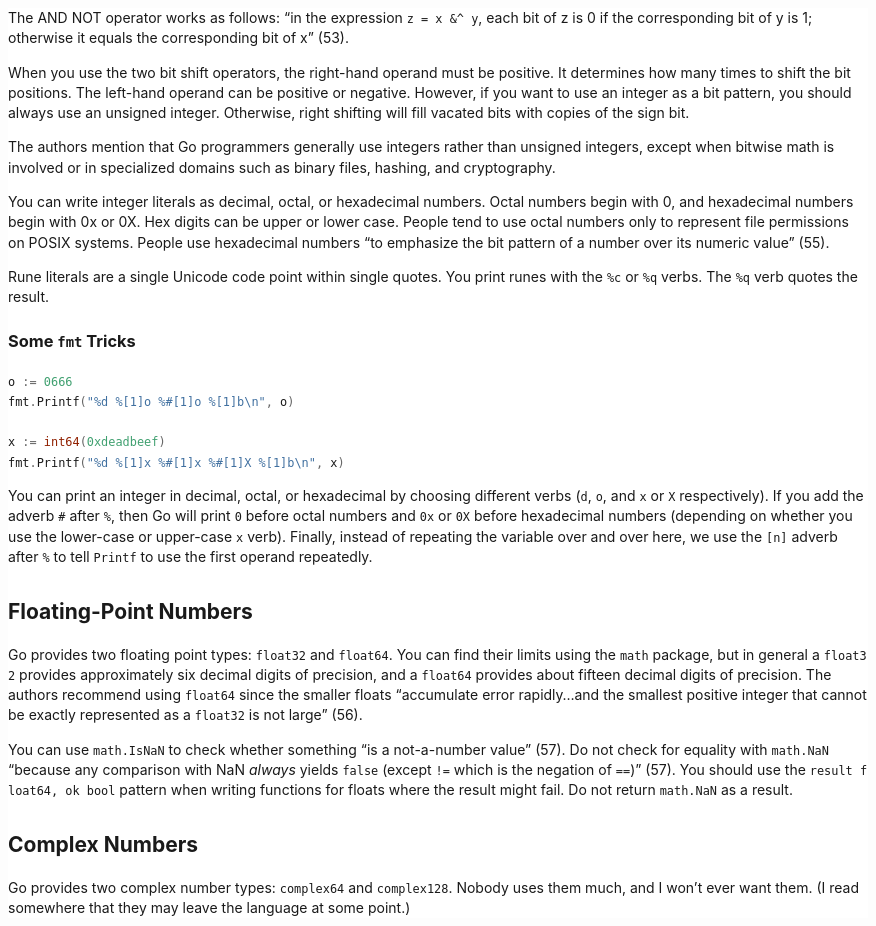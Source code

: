 The AND NOT operator works as follows: “in the expression `z = x &^ y`, each bit of z is 0 if the corresponding bit of y is 1; otherwise it equals the corresponding bit of x” (53).

When you use the two bit shift operators, the right-hand operand must be positive. It determines how many times to shift the bit positions. The left-hand operand can be positive or negative. However, if you want to use an integer as a bit pattern, you should always use an unsigned integer. Otherwise, right shifting will fill vacated bits with copies of the sign bit.

The authors mention that Go programmers generally use integers rather than unsigned integers, except when bitwise math is involved or in specialized domains such as binary files, hashing, and cryptography.

You can write integer literals as decimal, octal, or hexadecimal numbers. Octal numbers begin with 0, and hexadecimal numbers begin with 0x or 0X. Hex digits can be upper or lower case. People tend to use octal numbers only to represent file permissions on POSIX systems. People use hexadecimal numbers “to emphasize the bit pattern of a number over its numeric value” (55).

Rune literals are a single Unicode code point within single quotes. You print runes with the `%c` or `%q` verbs. The `%q` verb quotes the result.

### Some `fmt` Tricks

```go
o := 0666
fmt.Printf("%d %[1]o %#[1]o %[1]b\n", o)

x := int64(0xdeadbeef)
fmt.Printf("%d %[1]x %#[1]x %#[1]X %[1]b\n", x)
```

You can print an integer in decimal, octal, or hexadecimal by choosing different verbs (`d`, `o`, and `x` or `X` respectively). If you add the adverb `#` after `%`, then Go will print `0` before octal numbers and `0x` or `0X` before hexadecimal numbers (depending on whether you use the lower-case or upper-case `x` verb). Finally, instead of repeating the variable over and over here, we use the `[n]` adverb after `%` to tell `Printf` to use the first operand repeatedly.

## Floating-Point Numbers

Go provides two floating point types: `float32` and `float64`. You can find their limits using the `math` package, but in general a `float32` provides approximately six decimal digits of precision, and a `float64` provides about fifteen decimal digits of precision. The authors recommend using `float64` since the smaller floats “accumulate error rapidly…and the smallest positive integer that cannot be exactly represented as a `float32` is not large” (56).

You can use `math.IsNaN` to check whether something “is a not-a-number value” (57). Do not check for equality with `math.NaN` “because any comparison with NaN *always* yields `false` (except `!=` which is the negation of `==`)” (57). You should use the `result float64, ok bool` pattern when writing functions for floats where the result might fail. Do not return `math.NaN` as a result.

## Complex Numbers

Go provides two complex number types: `complex64` and `complex128`. Nobody uses them much, and I won’t ever want them. (I read somewhere that they may leave the language at some point.)
